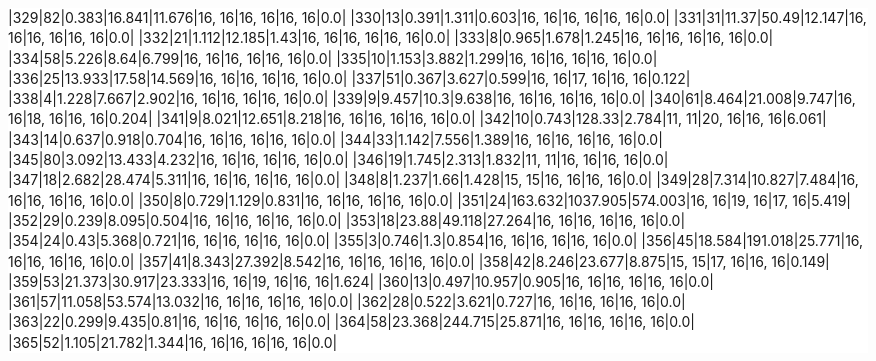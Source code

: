 |329|82|0.383|16.841|11.676|16, 16|16, 16|16, 16|0.0|
|330|13|0.391|1.311|0.603|16, 16|16, 16|16, 16|0.0|
|331|31|11.37|50.49|12.147|16, 16|16, 16|16, 16|0.0|
|332|21|1.112|12.185|1.43|16, 16|16, 16|16, 16|0.0|
|333|8|0.965|1.678|1.245|16, 16|16, 16|16, 16|0.0|
|334|58|5.226|8.64|6.799|16, 16|16, 16|16, 16|0.0|
|335|10|1.153|3.882|1.299|16, 16|16, 16|16, 16|0.0|
|336|25|13.933|17.58|14.569|16, 16|16, 16|16, 16|0.0|
|337|51|0.367|3.627|0.599|16, 16|17, 16|16, 16|0.122|
|338|4|1.228|7.667|2.902|16, 16|16, 16|16, 16|0.0|
|339|9|9.457|10.3|9.638|16, 16|16, 16|16, 16|0.0|
|340|61|8.464|21.008|9.747|16, 16|18, 16|16, 16|0.204|
|341|9|8.021|12.651|8.218|16, 16|16, 16|16, 16|0.0|
|342|10|0.743|128.33|2.784|11, 11|20, 16|16, 16|6.061|
|343|14|0.637|0.918|0.704|16, 16|16, 16|16, 16|0.0|
|344|33|1.142|7.556|1.389|16, 16|16, 16|16, 16|0.0|
|345|80|3.092|13.433|4.232|16, 16|16, 16|16, 16|0.0|
|346|19|1.745|2.313|1.832|11, 11|16, 16|16, 16|0.0|
|347|18|2.682|28.474|5.311|16, 16|16, 16|16, 16|0.0|
|348|8|1.237|1.66|1.428|15, 15|16, 16|16, 16|0.0|
|349|28|7.314|10.827|7.484|16, 16|16, 16|16, 16|0.0|
|350|8|0.729|1.129|0.831|16, 16|16, 16|16, 16|0.0|
|351|24|163.632|1037.905|574.003|16, 16|19, 16|17, 16|5.419|
|352|29|0.239|8.095|0.504|16, 16|16, 16|16, 16|0.0|
|353|18|23.88|49.118|27.264|16, 16|16, 16|16, 16|0.0|
|354|24|0.43|5.368|0.721|16, 16|16, 16|16, 16|0.0|
|355|3|0.746|1.3|0.854|16, 16|16, 16|16, 16|0.0|
|356|45|18.584|191.018|25.771|16, 16|16, 16|16, 16|0.0|
|357|41|8.343|27.392|8.542|16, 16|16, 16|16, 16|0.0|
|358|42|8.246|23.677|8.875|15, 15|17, 16|16, 16|0.149|
|359|53|21.373|30.917|23.333|16, 16|19, 16|16, 16|1.624|
|360|13|0.497|10.957|0.905|16, 16|16, 16|16, 16|0.0|
|361|57|11.058|53.574|13.032|16, 16|16, 16|16, 16|0.0|
|362|28|0.522|3.621|0.727|16, 16|16, 16|16, 16|0.0|
|363|22|0.299|9.435|0.81|16, 16|16, 16|16, 16|0.0|
|364|58|23.368|244.715|25.871|16, 16|16, 16|16, 16|0.0|
|365|52|1.105|21.782|1.344|16, 16|16, 16|16, 16|0.0|